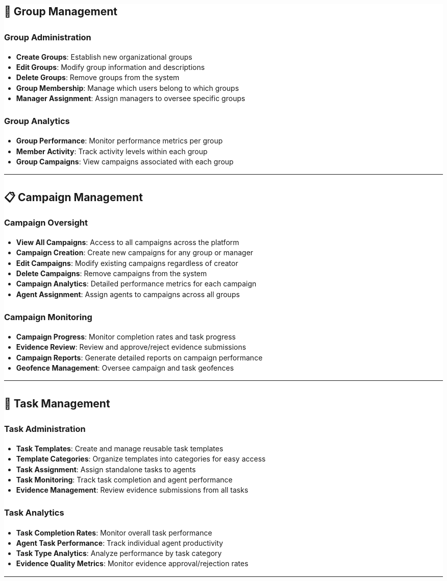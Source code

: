 
## 🏢 Group Management

### Group Administration
- **Create Groups**: Establish new organizational groups
- **Edit Groups**: Modify group information and descriptions
- **Delete Groups**: Remove groups from the system
- **Group Membership**: Manage which users belong to which groups
- **Manager Assignment**: Assign managers to oversee specific groups

### Group Analytics
- **Group Performance**: Monitor performance metrics per group
- **Member Activity**: Track activity levels within each group
- **Group Campaigns**: View campaigns associated with each group

---

## 📋 Campaign Management

### Campaign Oversight
- **View All Campaigns**: Access to all campaigns across the platform
- **Campaign Creation**: Create new campaigns for any group or manager
- **Edit Campaigns**: Modify existing campaigns regardless of creator
- **Delete Campaigns**: Remove campaigns from the system
- **Campaign Analytics**: Detailed performance metrics for each campaign
- **Agent Assignment**: Assign agents to campaigns across all groups

### Campaign Monitoring
- **Campaign Progress**: Monitor completion rates and task progress
- **Evidence Review**: Review and approve/reject evidence submissions
- **Campaign Reports**: Generate detailed reports on campaign performance
- **Geofence Management**: Oversee campaign and task geofences

---

## 📝 Task Management

### Task Administration
- **Task Templates**: Create and manage reusable task templates
- **Template Categories**: Organize templates into categories for easy access
- **Task Assignment**: Assign standalone tasks to agents
- **Task Monitoring**: Track task completion and agent performance
- **Evidence Management**: Review evidence submissions from all tasks

### Task Analytics
- **Task Completion Rates**: Monitor overall task performance
- **Agent Task Performance**: Track individual agent productivity
- **Task Type Analytics**: Analyze performance by task category
- **Evidence Quality Metrics**: Monitor evidence approval/rejection rates

---